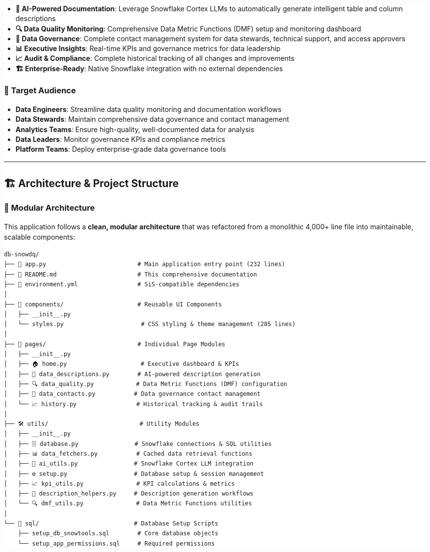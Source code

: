 - **🤖 AI-Powered Documentation**: Leverage Snowflake Cortex LLMs to automatically generate intelligent table and column descriptions
- **🔍 Data Quality Monitoring**: Comprehensive Data Metric Functions (DMF) setup and monitoring dashboard
- **👥 Data Governance**: Complete contact management system for data stewards, technical support, and access approvers
- **📊 Executive Insights**: Real-time KPIs and governance metrics for data leadership
- **📈 Audit & Compliance**: Complete historical tracking of all changes and improvements
- **🏗️ Enterprise-Ready**: Native Snowflake integration with no external dependencies

### 🎯 Target Audience

- **Data Engineers**: Streamline data quality monitoring and documentation workflows
- **Data Stewards**: Maintain comprehensive data governance and contact management
- **Analytics Teams**: Ensure high-quality, well-documented data for analysis
- **Data Leaders**: Monitor governance KPIs and compliance metrics
- **Platform Teams**: Deploy enterprise-grade data governance tools

---

## 🏗️ Architecture & Project Structure

### 📁 Modular Architecture

This application follows a **clean, modular architecture** that was refactored from a monolithic 4,000+ line file into maintainable, scalable components:

```
db-snowdq/
├── 🚀 app.py                          # Main application entry point (232 lines)
├── 📄 README.md                       # This comprehensive documentation
├── 🔧 environment.yml                 # SiS-compatible dependencies
│
├── 📱 components/                     # Reusable UI Components
│   ├── __init__.py
│   └── styles.py                      # CSS styling & theme management (285 lines)
│
├── 📄 pages/                          # Individual Page Modules
│   ├── __init__.py
│   ├── 🏠 home.py                     # Executive dashboard & KPIs
│   ├── 📝 data_descriptions.py        # AI-powered description generation
│   ├── 🔍 data_quality.py            # Data Metric Functions (DMF) configuration
│   ├── 👥 data_contacts.py           # Data governance contact management
│   └── 📈 history.py                 # Historical tracking & audit trails
│
├── 🛠️ utils/                          # Utility Modules
│   ├── __init__.py
│   ├── 🗄️ database.py                # Snowflake connections & SQL utilities
│   ├── 📊 data_fetchers.py           # Cached data retrieval functions
│   ├── 🤖 ai_utils.py                # Snowflake Cortex LLM integration
│   ├── ⚙️ setup.py                   # Database setup & session management
│   ├── 📈 kpi_utils.py               # KPI calculations & metrics
│   ├── 📝 description_helpers.py     # Description generation workflows
│   └── 🔍 dmf_utils.py               # Data Metric Functions utilities
│
└── 📜 sql/                           # Database Setup Scripts
    ├── setup_db_snowtools.sql        # Core database objects
    └── setup_app_permissions.sql     # Required permissions
```
